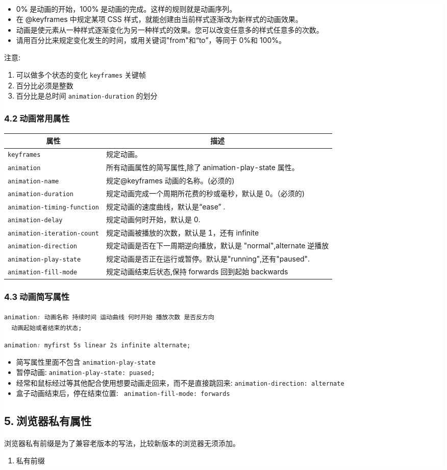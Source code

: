 - 0% 是动画的开始，100% 是动画的完成。这样的规则就是动画序列。
- 在 @keyframes 中规定某项 CSS 样式，就能创建由当前样式逐渐改为新样式的动画效果。
- 动画是使元素从一种样式逐渐变化为另一种样式的效果。您可以改变任意多的样式任意多的次数。
- 请用百分比来规定变化发生的时间，或用关键词"from"和“to”，等同于 0%和 100%。

注意:

1. 可以做多个状态的变化 `keyframes` 关键帧
2. 百分比必须是整数
3. 百分比是总时间 `animation-duration` 的划分

### 4.2 动画常用属性

| 属性                        | 描述                                                             |
| --------------------------- | ---------------------------------------------------------------- |
| `keyframes`                 | 规定动画。                                                       |
| `animation`                 | 所有动画属性的简写属性,除了 animation-play-state 属性。          |
| `animation-name`            | 规定@keyframes 动画的名称。(必须的)                              |
| `animation-duration`        | 规定动画完成一个周期所花费的秒或毫秒，默认是 0。（必须的)        |
| `animation-timing-function` | 规定动画的速度曲线，默认是“ease” .                               |
| `animation-delay`           | 规定动画何时开始，默认是 0.                                      |
| `animation-iteration-count` | 规定动画被播放的次数，默认是 1，还有 infinite                    |
| `animation-direction`       | 规定动画是否在下一周期逆向播放，默认是 "normal",alternate 逆播放 |
| `animation-play-state`      | 规定动画是否正在运行或暂停。默认是"running",还有"paused".        |
| `animation-fill-mode`       | 规定动画结束后状态,保持 forwards 回到起始 backwards              |

### 4.3 动画简写属性

```css
animation: 动画名称 持续时间 运动曲线 何时开始 播放次数 是否反方向
  动画起始或者结束的状态;
```

```css
animation: myfirst 5s linear 2s infinite alternate;
```

- 简写属性里面不包含 `animation-play-state`
- 暂停动画: `animation-play-state: puased;`
- 经常和鼠标经过等其他配合使用想要动画走回来，而不是直接跳回来: `animation-direction: alternate`
- 盒子动画结束后，停在结束位置: ` animation-fill-mode: forwards`

## 5. 浏览器私有属性

浏览器私有前缀是为了兼容老版本的写法，比较新版本的浏览器无须添加。

1. 私有前缀

